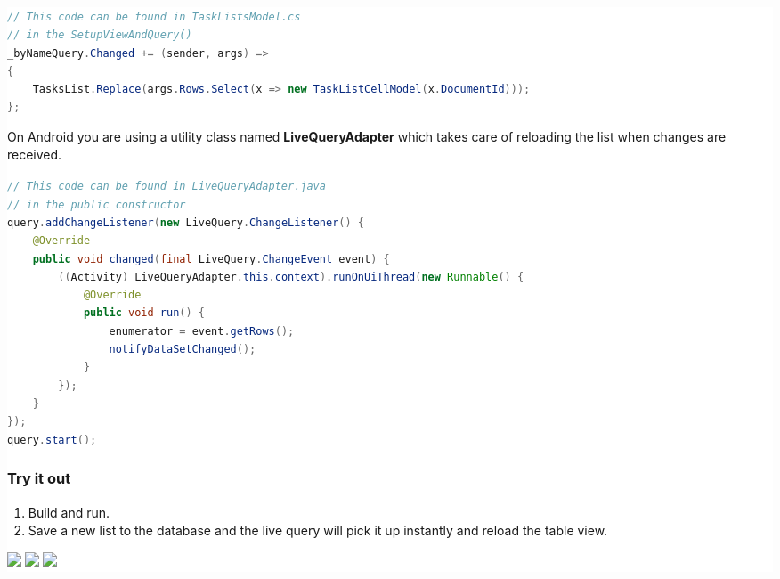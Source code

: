 <block class="net" />

```c#
// This code can be found in TaskListsModel.cs
// in the SetupViewAndQuery()
_byNameQuery.Changed += (sender, args) =>
{
    TasksList.Replace(args.Rows.Select(x => new TaskListCellModel(x.DocumentId)));
};
```

<block class="android" />

On Android you are using a utility class named **LiveQueryAdapter** which takes care of reloading the list when changes are received.

```java
// This code can be found in LiveQueryAdapter.java
// in the public constructor
query.addChangeListener(new LiveQuery.ChangeListener() {
    @Override
    public void changed(final LiveQuery.ChangeEvent event) {
        ((Activity) LiveQueryAdapter.this.context).runOnUiThread(new Runnable() {
            @Override
            public void run() {
                enumerator = event.getRows();
                notifyDataSetChanged();
            }
        });
    }
});
query.start();
```

<block class="all" />

### Try it out

1. Build and run.
2. Save a new list to the database and the live query will pick it up instantly and reload the table view.

<block class="ios" />

<img src="https://cl.ly/3z3i0k1C2W1p/image66.gif" class="portrait" />

<block class="wpf" />

<img src="https://cl.ly/2L2j2t423Z3k/image66w.gif" class="center-image" />

<block class="android" />

<img src="https://cl.ly/44433I102l3q/image66a.gif" class="portrait" />

<block class="all" />
